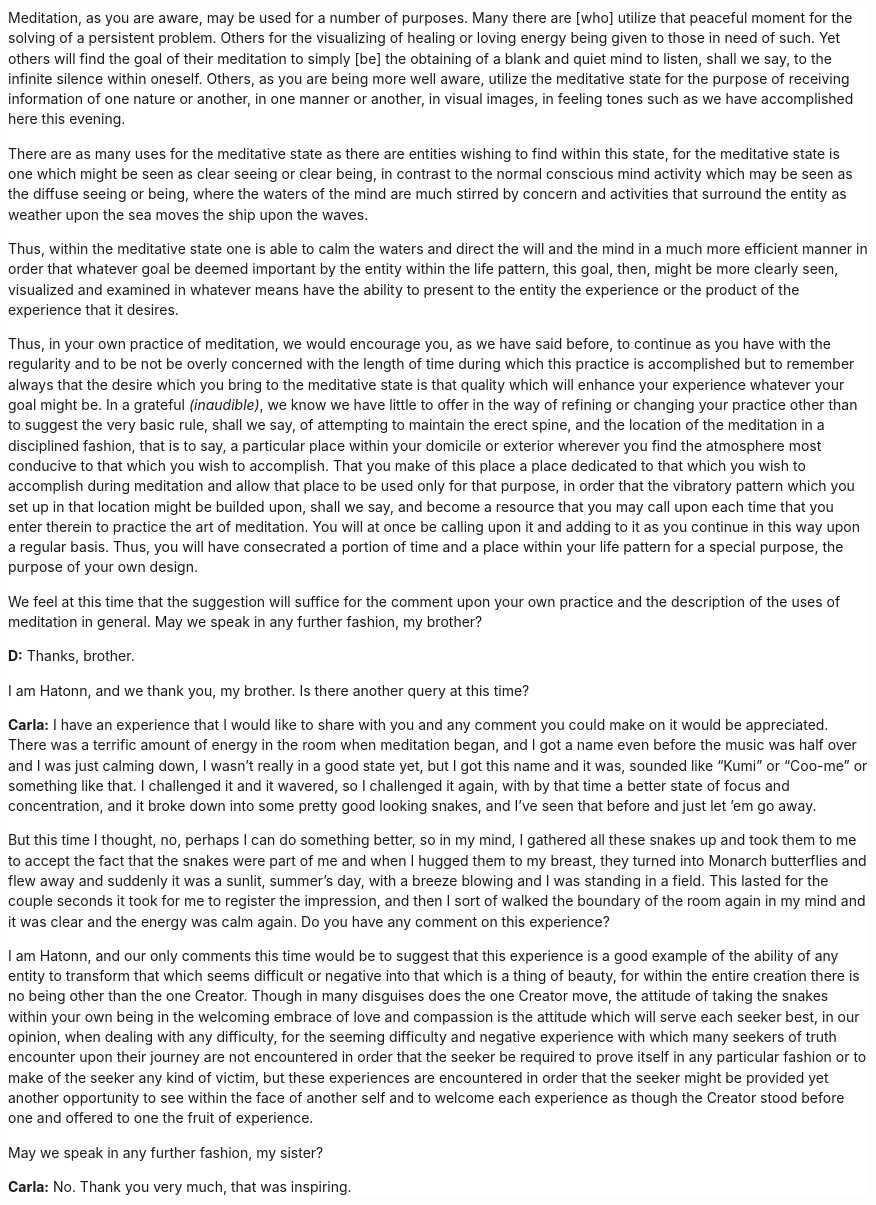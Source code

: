 <p>Meditation, as you are aware, may be used for a number of purposes. Many there are [who] utilize that peaceful moment for the solving of a persistent problem. Others for the visualizing of healing or loving energy being given to those in need of such. Yet others will find the goal of their meditation to simply [be] the obtaining of a blank and quiet mind to listen, shall we say, to the infinite silence within oneself. Others, as you are being more well aware, utilize the meditative state for the purpose of receiving information of one nature or another, in one manner or another, in visual images, in feeling tones such as we have accomplished here this evening.</p>
<p>There are as many uses for the meditative state as there are entities wishing to find within this state, for the meditative state is one which might be seen as clear seeing or clear being, in contrast to the normal conscious mind activity which may be seen as the diffuse seeing or being, where the waters of the mind are much stirred by concern and activities that surround the entity as weather upon the sea moves the ship upon the waves.</p>
<p>Thus, within the meditative state one is able to calm the waters and direct the will and the mind in a much more efficient manner in order that whatever goal be deemed important by the entity within the life pattern, this goal, then, might be more clearly seen, visualized and examined in whatever means have the ability to present to the entity the experience or the product of the experience that it desires.</p>
<p>Thus, in your own practice of meditation, we would encourage you, as we have said before, to continue as you have with the regularity and to be not be overly concerned with the length of time during which this practice is accomplished but to remember always that the desire which you bring to the meditative state is that quality which will enhance your experience whatever your goal might be. In a grateful <em>(inaudible)</em>, we know we have little to offer in the way of refining or changing your practice other than to suggest the very basic rule, shall we say, of attempting to maintain the erect spine, and the location of the meditation in a disciplined fashion, that is to say, a particular place within your domicile or exterior wherever you find the atmosphere most conducive to that which you wish to accomplish. That you make of this place a place dedicated to that which you wish to accomplish during meditation and allow that place to be used only for that purpose, in order that the vibratory pattern which you set up in that location might be builded upon, shall we say, and become a resource that you may call upon each time that you enter therein to practice the art of meditation. You will at once be calling upon it and adding to it as you continue in this way upon a regular basis. Thus, you will have consecrated a portion of time and a place within your life pattern for a special purpose, the purpose of your own design.</p>
<p>We feel at this time that the suggestion will suffice for the comment upon your own practice and the description of the uses of meditation in general. May we speak in any further fashion, my brother?</p>
<p><strong>D:</strong> Thanks, brother.</p>
<p>I am Hatonn, and we thank you, my brother. Is there another query at this time?</p>
<p><strong>Carla:</strong> I have an experience that I would like to share with you and any comment you could make on it would be appreciated. There was a terrific amount of energy in the room when meditation began, and I got a name even before the music was half over and I was just calming down, I wasn’t really in a good state yet, but I got this name and it was, sounded like “Kumi” or “Coo-me” or something like that. I challenged it and it wavered, so I challenged it again, with by that time a better state of focus and concentration, and it broke down into some pretty good looking snakes, and I’ve seen that before and just let ’em go away.</p>
<p>But this time I thought, no, perhaps I can do something better, so in my mind, I gathered all these snakes up and took them to me to accept the fact that the snakes were part of me and when I hugged them to my breast, they turned into Monarch butterflies and flew away and suddenly it was a sunlit, summer’s day, with a breeze blowing and I was standing in a field. This lasted for the couple seconds it took for me to register the impression, and then I sort of walked the boundary of the room again in my mind and it was clear and the energy was calm again. Do you have any comment on this experience?</p>
<p>I am Hatonn, and our only comments this time would be to suggest that this experience is a good example of the ability of any entity to transform that which seems difficult or negative into that which is a thing of beauty, for within the entire creation there is no being other than the one Creator. Though in many disguises does the one Creator move, the attitude of taking the snakes within your own being in the welcoming embrace of love and compassion is the attitude which will serve each seeker best, in our opinion, when dealing with any difficulty, for the seeming difficulty and negative experience with which many seekers of truth encounter upon their journey are not encountered in order that the seeker be required to prove itself in any particular fashion or to make of the seeker any kind of victim, but these experiences are encountered in order that the seeker might be provided yet another opportunity to see within the face of another self and to welcome each experience as though the Creator stood before one and offered to one the fruit of experience.</p>
<p>May we speak in any further fashion, my sister?</p>
<p><strong>Carla:</strong> No. Thank you very much, that was inspiring.</p>